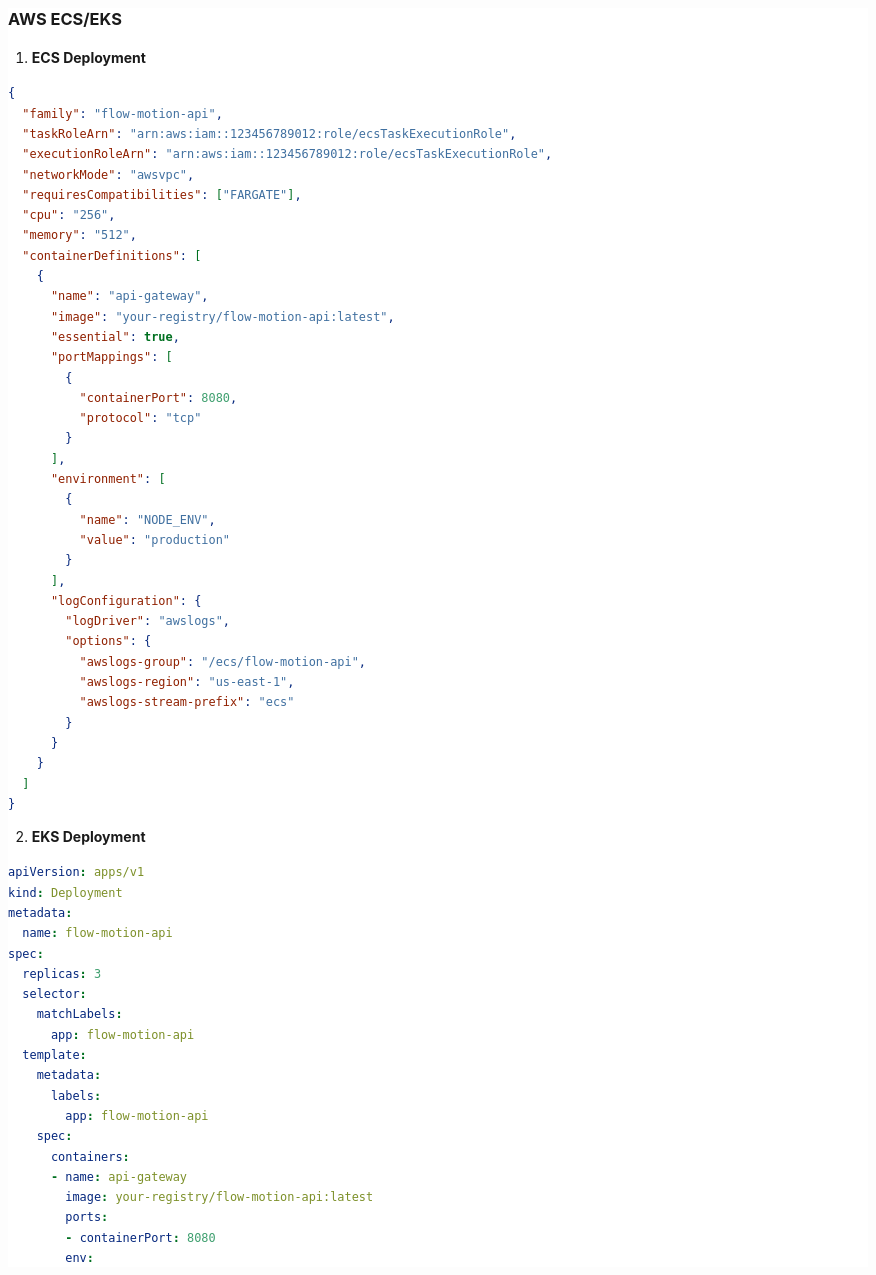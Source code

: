 ### AWS ECS/EKS

1. **ECS Deployment**
```json
{
  "family": "flow-motion-api",
  "taskRoleArn": "arn:aws:iam::123456789012:role/ecsTaskExecutionRole",
  "executionRoleArn": "arn:aws:iam::123456789012:role/ecsTaskExecutionRole",
  "networkMode": "awsvpc",
  "requiresCompatibilities": ["FARGATE"],
  "cpu": "256",
  "memory": "512",
  "containerDefinitions": [
    {
      "name": "api-gateway",
      "image": "your-registry/flow-motion-api:latest",
      "essential": true,
      "portMappings": [
        {
          "containerPort": 8080,
          "protocol": "tcp"
        }
      ],
      "environment": [
        {
          "name": "NODE_ENV",
          "value": "production"
        }
      ],
      "logConfiguration": {
        "logDriver": "awslogs",
        "options": {
          "awslogs-group": "/ecs/flow-motion-api",
          "awslogs-region": "us-east-1",
          "awslogs-stream-prefix": "ecs"
        }
      }
    }
  ]
}
```

2. **EKS Deployment**
```yaml
apiVersion: apps/v1
kind: Deployment
metadata:
  name: flow-motion-api
spec:
  replicas: 3
  selector:
    matchLabels:
      app: flow-motion-api
  template:
    metadata:
      labels:
        app: flow-motion-api
    spec:
      containers:
      - name: api-gateway
        image: your-registry/flow-motion-api:latest
        ports:
        - containerPort: 8080
        env:
```